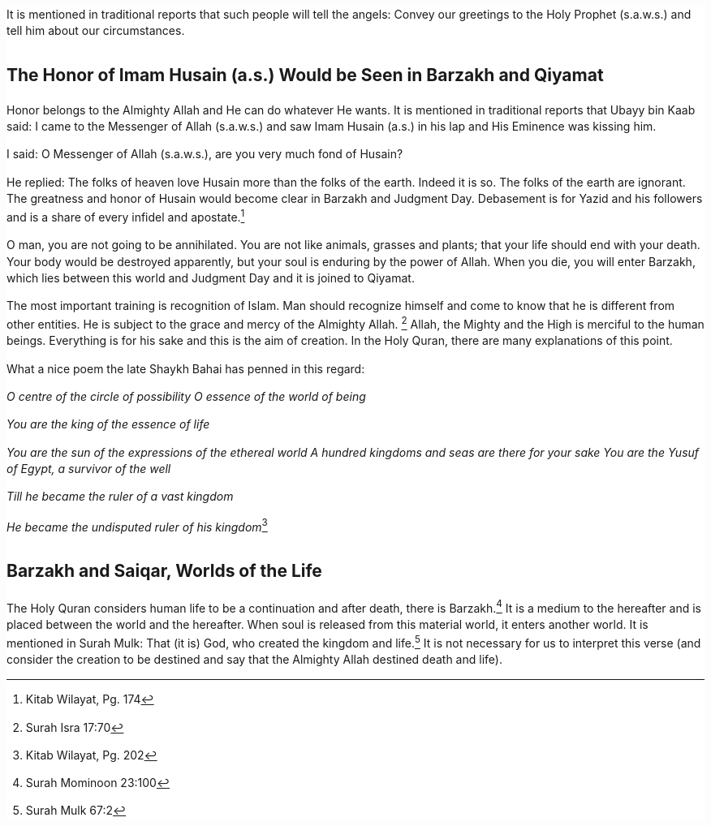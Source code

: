 It is mentioned in traditional reports that such people will tell the
angels: Convey our greetings to the Holy Prophet (s.a.w.s.) and tell him
about our circumstances.

The Honor of Imam Husain (a.s.) Would be Seen in Barzakh and Qiyamat
--------------------------------------------------------------------

Honor belongs to the Almighty Allah and He can do whatever He wants. It
is mentioned in traditional reports that Ubayy bin Kaab said: I came to
the Messenger of Allah (s.a.w.s.) and saw Imam Husain (a.s.) in his lap
and His Eminence was kissing him.

I said: O Messenger of Allah (s.a.w.s.), are you very much fond of
Husain?

He replied: The folks of heaven love Husain more than the folks of the
earth. Indeed it is so. The folks of the earth are ignorant. The
greatness and honor of Husain would become clear in Barzakh and Judgment
Day. Debasement is for Yazid and his followers and is a share of every
infidel and apostate.[^23]

O man, you are not going to be annihilated. You are not like animals,
grasses and plants; that your life should end with your death. Your body
would be destroyed apparently, but your soul is enduring by the power of
Allah. When you die, you will enter Barzakh, which lies between this
world and Judgment Day and it is joined to Qiyamat.

The most important training is recognition of Islam. Man should
recognize himself and come to know that he is different from other
entities. He is subject to the grace and mercy of the Almighty Allah.
[^24] Allah, the Mighty and the High is merciful to the human beings.
Everything is for his sake and this is the aim of creation. In the Holy
Quran, there are many explanations of this point.

What a nice poem the late Shaykh Bahai has penned in this regard:

*O centre of the circle of possibility O essence of the world of being*

*You are the king of the essence of life*

*You are the sun of the expressions of the ethereal world A hundred
kingdoms and seas are there for your sake You are the Yusuf of Egypt, a
survivor of the well*

*Till he became the ruler of a vast kingdom*

*He became the undisputed ruler of his kingdom*[^25]

Barzakh and Saiqar, Worlds of the Life
--------------------------------------

The Holy Quran considers human life to be a continuation and after
death, there is Barzakh.[^26] It is a medium to the hereafter and is
placed between the world and the hereafter. When soul is released from
this material world, it enters another world. It is mentioned in Surah
Mulk: That (it is) God, who created the kingdom and life.[^27] It is not
necessary for us to interpret this verse (and consider the creation to
be destined and say that the Almighty Allah destined death and life).


[^1]: Refer Qalbe Quran by Ayatullah Dastghaib
[^2]: Ayatullah Dastghaib (r.a.), the Martyr of the Niche, has explained
[^3]: Kitab Tauheed, Pg. 418
[^4]: Surah Rum 30:30
[^5]: Kitab Tauheed, Pg. 343
[^6]: Surah Yasin 36:26
[^7]: Qiyamat wa Quran, Pg. 124-131
[^8]: Surah Ibrahim 14:50
[^9]: Surah Mominoon 23:100
[^10]: Safinatul Bihar, Vol. 2, Pg. 687
[^11]: Surah Takwir 81:1
[^12]: Sixth Ziyarat of Imam Ali (a.s.).
[^13]: Surah Abasa 80:40
[^14]: Surah Jathiya 45:28
[^15]: Surah Hajj 22:2
[^16]: Dastanhai Shaguft, Pg. 300
[^17]: Surah Mominoon 23:100
[^18]: Dastanhai Shaguft, Pg. 312
[^19]: Surah Qalam 68:2
[^20]: Surah Hashr 59:23
[^21]: Razgoi Quran, Pg. 96
[^22]: Dua Abu Hamza Thumali
[^23]: Kitab Wilayat, Pg. 174
[^24]: Surah Isra 17:70
[^25]: Kitab Wilayat, Pg. 202
[^26]: Surah Mominoon 23:100
[^27]: Surah Mulk 67:2
[^28]: Kitab Wilayat, Pg. 214
[^29]: Behist Javidaan, Pg. 287
[^30]: Uyun Akhbar Reza